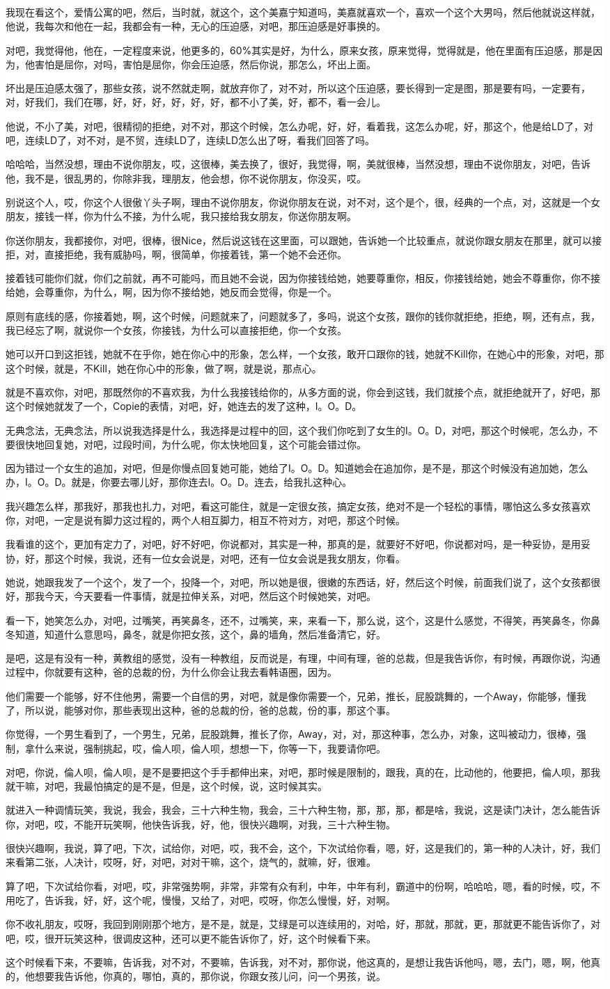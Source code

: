 我现在看这个，爱情公寓的吧，然后，当时就，就这个，这个美嘉宁知道吗，美嘉就喜欢一个，喜欢一个这个大男吗，然后他就说这样就，他说，我每次和他在一起，我都会有一种，无心的压迫感，对吧，那压迫感是好事换的。

对吧，我觉得他，他在，一定程度来说，他更多的，60%其实是好，为什么，原来女孩，原来觉得，觉得就是，他在里面有压迫感，那是因为，他害怕是屈你，对吗，害怕是屈你，你会压迫感，然后你说，那怎么，坏出上面。

坏出是压迫感太强了，那些女孩，说不然就走啊，就放弃你了，对不对，所以这个压迫感，要长得到一定是图，那是要有吗，一定要有，对，好我们，我们在哪，好，好，好，好，好，好，都不小了美，好，都不，看一会儿。

他说，不小了美，对吧，很精彻的拒绝，对不对，那这个时候，怎么办呢，好，好，看着我，这怎么办呢，好，那这个，他是给LD了，对吧，连续LD了，对不对，是不贸，连续LD了，连续LD怎么出了呀，看我们回答了吗。

哈哈哈，当然没想，理由不说你朋友，哎，这很棒，美去换了，很好，我觉得，啊，美就很棒，当然没想，理由不说你朋友，对吧，告诉他，我不是，很乱男的，你除非我，理朋友，他会想，你不说你朋友，你没买，哎。

别说这个人，哎，你这个人很傲丫头子啊，理由不说你朋友，你说你朋友在说，对不对，这个是个，很，经典的一个点，对，这就是一个女朋友，接钱一样，你为什么不接，为什么呢，我只接给我女朋友，你送你朋友啊。

你送你朋友，我都接你，对吧，很棒，很Nice，然后说这钱在这里面，可以跟她，告诉她一个比较重点，就说你跟女朋友在那里，就可以接拒，对，直接拒绝，我有威胁吗，啊，很简单，你接着钱，第一个她不会还你。

接着钱可能你们就，你们之前就，再不可能吗，而且她不会说，因为你接钱给她，她要尊重你，相反，你接钱给她，她会不尊重你，你不接给她，会尊重你，为什么，啊，因为你不接给她，她反而会觉得，你是一个。

原则有底线的感，你接着她，啊，这个时候，问题就来了，问题就多了，多吗，说这个女孩，跟你的钱你就拒绝，拒绝，啊，还有点，我，我已经忘了啊，就说你一个女孩，你接钱，为什么可以直接拒绝，你一个女孩。

她可以开口到这拒钱，她就不在乎你，她在你心中的形象，怎么样，一个女孩，敢开口跟你的钱，她就不Kill你，在她心中的形象，对吧，那这个时候，就是，不Kill，她在你心中的形象，做了啊，就是说，那点心。

就是不喜欢你，对吧，那既然你的不喜欢我，为什么我接钱给你的，从多方面的说，你会到这钱，我们就接个点，就拒绝就开了，好吧，那这个时候她就发了一个，Copie的表情，对吧，好，她连去的发了这种，I。O。D。

无典念法，无典念法，所以说我选择是什么，我选择是过程中的回，这个我们你吃到了女生的I。O。D，对吧，那这个时候呢，怎么办，不要很快地回复她，对吧，过段时间，为什么呢，你太快地回复，这个可能会错过你。

因为错过一个女生的追加，对吧，但是你慢点回复她可能，她给了I。O。D。知道她会在追加你，是不是，那这个时候没有追加她，怎么办，I。O。D。就是，你要去哪儿好，那你连去I。O。D。连去，给我扎这种心。

我兴趣怎么样，那我好，那我也扎力，对吧，看这可能住，就是一定很女孩，搞定女孩，绝对不是一个轻松的事情，哪怕这么多女孩喜欢你，对吧，一定是说有脚力这过程的，两个人相互脚力，相互不符对方，对吧，那这个时候。

我看谁的这个，更加有定力了，对吧，好不好吧，你说都对，其实是一种，那真的是，就要好不好吧，你说都对吗，是一种妥协，是用妥协，好，那这个时候，我说，还有一位女会说是，对吧，还有一位女会说是我女朋友，你看。

她说，她跟我发了一个这个，发了一个，投降一个，对吧，所以她是很，很嫩的东西话，好，然后这个时候，前面我们说了，这个女孩都很好，那我今天，今天要看一件事情，就是拉伸关系，对吧，然后这个时候她笑，对吧。

看一下，她笑怎么办，对吧，过嘴笑，再笑鼻冬，还不，过嘴笑，来，来看一下，那么说，这个，这是什么感觉，不得笑，再笑鼻冬，你鼻冬知道，知道什么意思吗，鼻冬，就是你把女孩，这个，鼻的墙角，然后准备清它，好。

是吧，这是有没有一种，黄教组的感觉，没有一种教组，反而说是，有理，中间有理，爸的总裁，但是我告诉你，有时候，再跟你说，沟通过程中，你就要有这种，爸的总裁的份，为什么你会让我去看韩语圈，因为。

他们需要一个能够，好不住他男，需要一个自信的男，对吧，就是像你需要一个，兄弟，推长，屁股跳舞的，一个Away，你能够，懂我了，所以说，能够对你，那些表现出这种，爸的总裁的份，爸的总裁，份的事，那这个事。

你觉得，一个男生看到了，一个男生，兄弟，屁股跳舞，推长了你，Away，对，对，那这种事，怎么办，对象，这叫被动力，很棒，强制，拿什么来说，强制挑起，哎，倫人呗，倫人呗，想想一下，你等一下，我要请你吧。

对吧，你说，倫人呗，倫人呗，是不是要把这个手手都伸出来，对吧，那时候是限制的，跟我，真的在，比动他的，他要把，倫人呗，那我就干嘛，对吧，我最怕搞定的是不是，但是，这个时候，说，这时候其实。

就进入一种调情玩笑，我说，我会，我会，三十六种生物，我会，三十六种生物，那，那，那，都是啥，我说，这是读门决计，怎么能告诉你，对吧，哎，不能开玩笑啊，他快告诉我，好，他，很快兴趣啊，对我，三十六种生物。

很快兴趣啊，我说，算了吧，下次，试给你，对吧，哎，我不会，这个，下次试给你看，嗯，好，这是我们的，第一种的人决计，好，我们来看第二张，人决计，哎呀，好，对吧，对对干嘛，这个，烧气的，就嘛，好，很难。

算了吧，下次试给你看，对吧，哎，非常强势啊，非常，非常有众有利，中年，中年有利，霸道中的份啊，哈哈哈，嗯，看的时候，哎，不用吃了，告诉我，好，好，这个呢，慢慢，又给了，对吧，哎呀，你怎么慢慢，好，对啊。

你不收礼朋友，哎呀，我回到刚刚那个地方，是不是，就是，艾绿是可以连续用的，对哈，好，那就，那就，更，那就更不能告诉你了，对吧，哎，很开玩笑这种，很调皮这种，还可以更不能告诉你了，好，这个时候看下来。

这个时候看下来，不要嘛，告诉我，对不对，不要嘛，告诉我，对不对，那你说，他这真的，是想让我告诉他吗，嗯，去门，嗯，啊，他真的，他想要我告诉他，你真的，哪怕，真的，那你说，你跟女孩儿问，问一个男孩，说。
